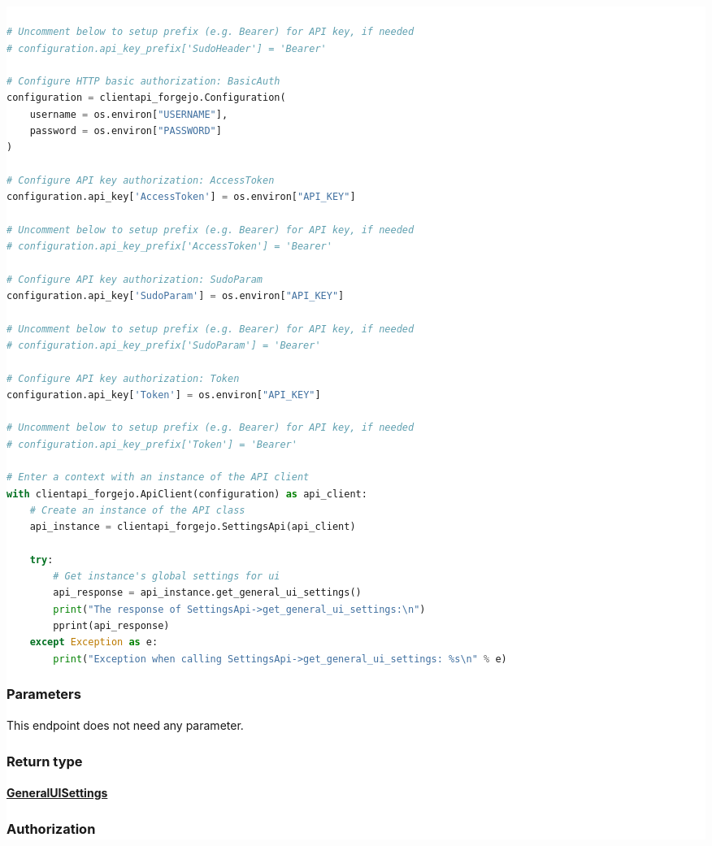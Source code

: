 ```python

# Uncomment below to setup prefix (e.g. Bearer) for API key, if needed
# configuration.api_key_prefix['SudoHeader'] = 'Bearer'

# Configure HTTP basic authorization: BasicAuth
configuration = clientapi_forgejo.Configuration(
    username = os.environ["USERNAME"],
    password = os.environ["PASSWORD"]
)

# Configure API key authorization: AccessToken
configuration.api_key['AccessToken'] = os.environ["API_KEY"]

# Uncomment below to setup prefix (e.g. Bearer) for API key, if needed
# configuration.api_key_prefix['AccessToken'] = 'Bearer'

# Configure API key authorization: SudoParam
configuration.api_key['SudoParam'] = os.environ["API_KEY"]

# Uncomment below to setup prefix (e.g. Bearer) for API key, if needed
# configuration.api_key_prefix['SudoParam'] = 'Bearer'

# Configure API key authorization: Token
configuration.api_key['Token'] = os.environ["API_KEY"]

# Uncomment below to setup prefix (e.g. Bearer) for API key, if needed
# configuration.api_key_prefix['Token'] = 'Bearer'

# Enter a context with an instance of the API client
with clientapi_forgejo.ApiClient(configuration) as api_client:
    # Create an instance of the API class
    api_instance = clientapi_forgejo.SettingsApi(api_client)

    try:
        # Get instance's global settings for ui
        api_response = api_instance.get_general_ui_settings()
        print("The response of SettingsApi->get_general_ui_settings:\n")
        pprint(api_response)
    except Exception as e:
        print("Exception when calling SettingsApi->get_general_ui_settings: %s\n" % e)
```



### Parameters
This endpoint does not need any parameter.

### Return type

[**GeneralUISettings**](GeneralUISettings.md)

### Authorization
